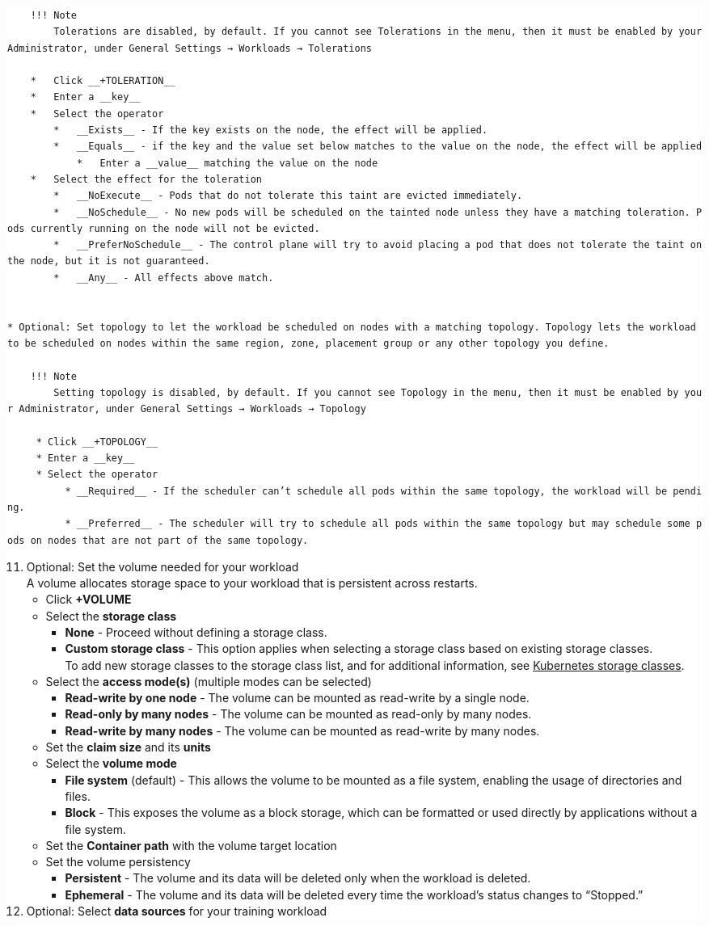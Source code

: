         !!! Note 
            Tolerations are disabled, by default. If you cannot see Tolerations in the menu, then it must be enabled by your Administrator, under General Settings → Workloads → Tolerations

        *   Click __+TOLERATION__
        *   Enter a __key__
        *   Select the operator
            *   __Exists__ - If the key exists on the node, the effect will be applied.
            *   __Equals__ - if the key and the value set below matches to the value on the node, the effect will be applied
                *   Enter a __value__ matching the value on the node
        *   Select the effect for the toleration
            *   __NoExecute__ - Pods that do not tolerate this taint are evicted immediately.
            *   __NoSchedule__ - No new pods will be scheduled on the tainted node unless they have a matching toleration. Pods currently running on the node will not be evicted.
            *   __PreferNoSchedule__ - The control plane will try to avoid placing a pod that does not tolerate the taint on the node, but it is not guaranteed.
            *   __Any__ - All effects above match.
            

    * Optional: Set topology to let the workload be scheduled on nodes with a matching topology. Topology lets the workload to be scheduled on nodes within the same region, zone, placement group or any other topology you define.

        !!! Note 
            Setting topology is disabled, by default. If you cannot see Topology in the menu, then it must be enabled by your Administrator, under General Settings → Workloads → Topology
        
         * Click __+TOPOLOGY__
         * Enter a __key__
         * Select the operator 
              * __Required__ - If the scheduler can’t schedule all pods within the same topology, the workload will be pending.
              * __Preferred__ - The scheduler will try to schedule all pods within the same topology but may schedule some pods on nodes that are not part of the same topology.

11. Optional: Set the volume needed for your workload  
    A volume allocates storage space to your workload that is persistent across restarts.
    *   Click __+VOLUME__
    *   Select the __storage class__
        * __None__ - Proceed without defining a storage class.
        * __Custom storage class__ - This option applies when selecting a storage class based on existing storage classes.  
            To add new storage classes to the storage class list, and for additional information, see [Kubernetes storage classes](../../admin/config/shared-storage.md).
    *   Select the __access mode(s)__ (multiple modes can be selected)
        *  __Read-write by one node__ - The volume can be mounted as read-write by a single node.
        *  __Read-only by many nodes__ - The volume can be mounted as read-only by many nodes.
        *  __Read-write by many nodes__ - The volume can be mounted as read-write by many nodes.
    *  Set the __claim size__ and its __units__
    *  Select the __volume mode__
        *   __File system__ (default) - This allows the volume to be mounted as a file system, enabling the usage of directories and files.
        *   __Block__ - This exposes the volume as a block storage, which can be formatted or used directly by applications without a file system.
    *   Set the __Container path__ with the volume target location
    *   Set the volume persistency
        *   __Persistent__ - The volume and its data will be deleted only when the workload is deleted.
        *   __Ephemeral__ - The volume and its data will be deleted every time the workload’s status changes to “Stopped.”
12. Optional: Select __data sources__ for your training workload 
